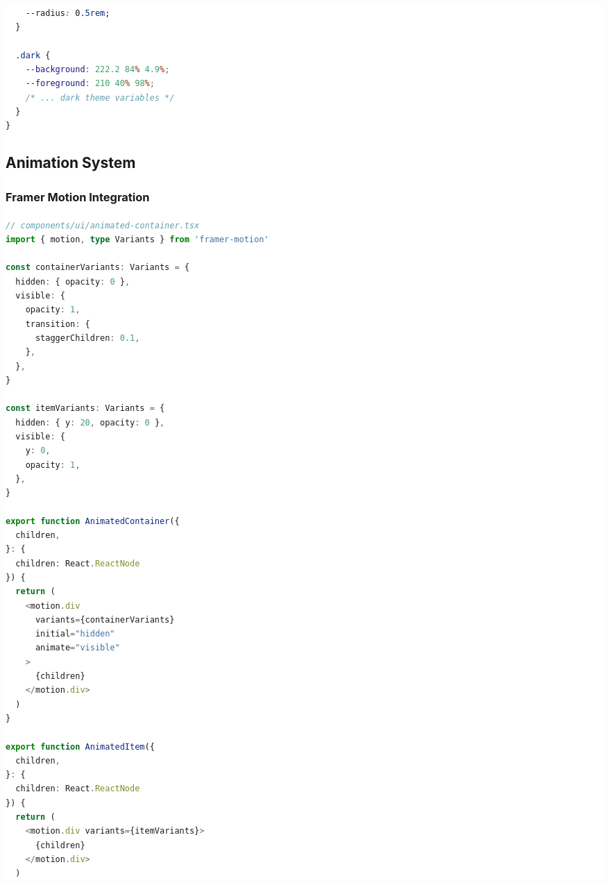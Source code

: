 ```css
    --radius: 0.5rem;
  }

  .dark {
    --background: 222.2 84% 4.9%;
    --foreground: 210 40% 98%;
    /* ... dark theme variables */
  }
}
```

## Animation System

### Framer Motion Integration
```typescript
// components/ui/animated-container.tsx
import { motion, type Variants } from 'framer-motion'

const containerVariants: Variants = {
  hidden: { opacity: 0 },
  visible: {
    opacity: 1,
    transition: {
      staggerChildren: 0.1,
    },
  },
}

const itemVariants: Variants = {
  hidden: { y: 20, opacity: 0 },
  visible: {
    y: 0,
    opacity: 1,
  },
}

export function AnimatedContainer({
  children,
}: {
  children: React.ReactNode
}) {
  return (
    <motion.div
      variants={containerVariants}
      initial="hidden"
      animate="visible"
    >
      {children}
    </motion.div>
  )
}

export function AnimatedItem({
  children,
}: {
  children: React.ReactNode
}) {
  return (
    <motion.div variants={itemVariants}>
      {children}
    </motion.div>
  )
```